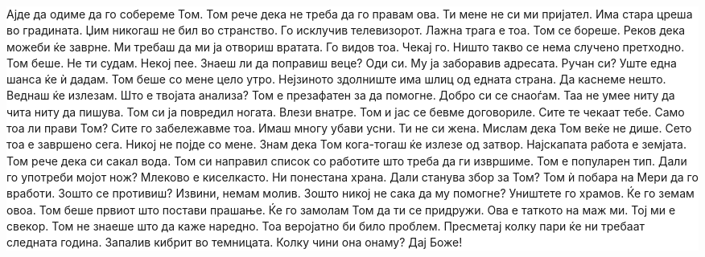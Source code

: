 Ајде да одиме да го собереме Том.
Том рече дека не треба да го правам ова.
Ти мене не си ми пријател.
Има стара цреша во градината.
Џим никогаш не бил во странство.
Го исклучив телевизорот.
Лажна трага е тоа.
Том се бореше.
Реков дека можеби ќе заврне.
Ми требаш да ми ја отвориш вратата.
Го видов тоа.
Чекај го.
Ништо такво се нема случено претходно.
Том беше.
Не ти судам.
Некој пее.
Знаеш ли да поправиш веце?
Оди си.
Му ја заборавив адресата.
Ручан си?
Уште една шанса ќе ѝ дадам.
Том беше со мене цело утро.
Нејзиното здолниште има шлиц од едната страна.
Да каснеме нешто.
Веднаш ќе излезам.
Што е твојата анализа?
Том е презафатен за да помогне.
Добро си се снаоѓам.
Таа не умее ниту да чита ниту да пишува.
Том си ја повредил ногата.
Влези внатре.
Том и јас се бевме договориле.
Сите те чекаат тебе.
Само тоа ли прави Том?
Сите го забележавме тоа.
Имаш многу убави усни.
Ти не си жена.
Мислам дека Том веќе не дише.
Сето тоа е завршено сега.
Никој не појде со мене.
Знам дека Том кога-тогаш ќе излезе од затвор.
Најскапата работа е земјата.
Том рече дека си сакал вода.
Том си направил список со работите што треба да ги извршиме.
Том е популарен тип.
Дали го употреби мојот нож?
Млеково е киселкасто.
Ни понестана храна.
Дали станува збор за Том?
Том ѝ побара на Мери да го вработи.
Зошто се противиш?
Извини, немам молив.
Зошто никој не сака да му помогне?
Уништете го храмов.
Ќе го земам овоа.
Том беше првиот што постави прашање.
Ќе го замолам Том да ти се придружи.
Ова е таткото на маж ми. Тој ми е свекор.
Том не знаеше што да каже наредно.
Тоа веројатно би било проблем.
Пресметај колку пари ќе ни требаат следната година.
Запалив кибрит во темницата.
Колку чини она онаму?
Дај Боже!